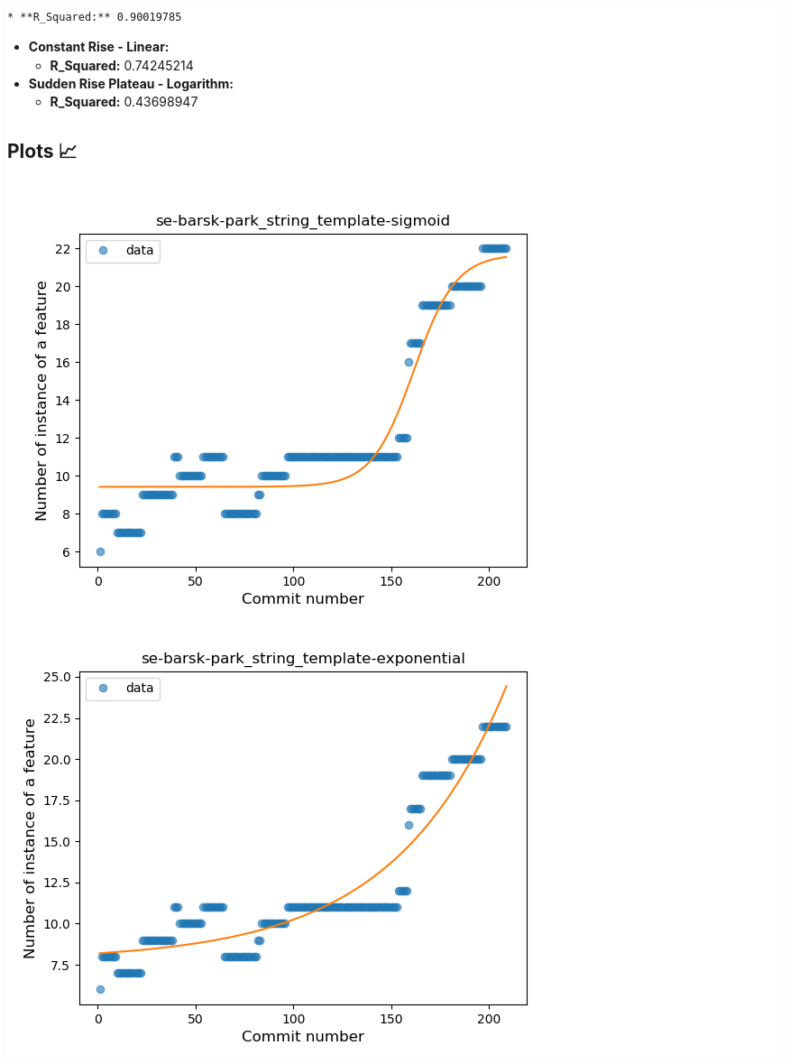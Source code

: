     * **R_Squared:** 0.90019785
* **Constant Rise - Linear:** ![equation](http://latex.codecogs.com/svg.latex?0.06483x%20&plus;%205.436879)
    * **R_Squared:** 0.74245214
* **Sudden Rise Plateau - Logarithm:** ![equation](http://latex.codecogs.com/svg.latex?3.748837%5Clog_%7B3.769962%7D%28x%29%20&plus;%200.0)
    * **R_Squared:** 0.43698947

**Plots** :chart_with_upwards_trend:
-----

![se-barsk-park T7](../plots/se-barsk-park_string_template_T7.png)
![se-barsk-park T4](../plots/se-barsk-park_string_template_T4.png)